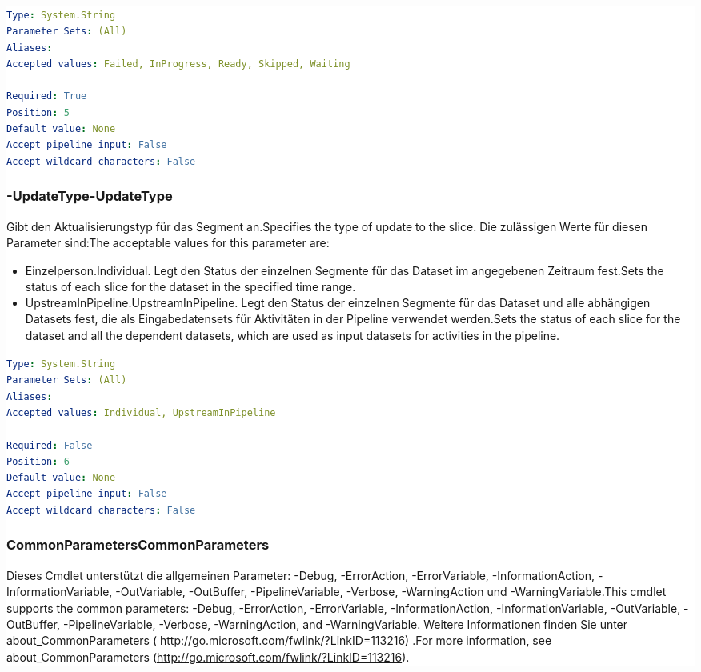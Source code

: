 ```yaml
Type: System.String
Parameter Sets: (All)
Aliases:
Accepted values: Failed, InProgress, Ready, Skipped, Waiting

Required: True
Position: 5
Default value: None
Accept pipeline input: False
Accept wildcard characters: False
```

### <span data-ttu-id="a2c60-150">-UpdateType</span><span class="sxs-lookup"><span data-stu-id="a2c60-150">-UpdateType</span></span>
<span data-ttu-id="a2c60-151">Gibt den Aktualisierungstyp für das Segment an.</span><span class="sxs-lookup"><span data-stu-id="a2c60-151">Specifies the type of update to the slice.</span></span>
<span data-ttu-id="a2c60-152">Die zulässigen Werte für diesen Parameter sind:</span><span class="sxs-lookup"><span data-stu-id="a2c60-152">The acceptable values for this parameter are:</span></span>
- <span data-ttu-id="a2c60-153">Einzelperson.</span><span class="sxs-lookup"><span data-stu-id="a2c60-153">Individual.</span></span>
<span data-ttu-id="a2c60-154">Legt den Status der einzelnen Segmente für das Dataset im angegebenen Zeitraum fest.</span><span class="sxs-lookup"><span data-stu-id="a2c60-154">Sets the status of each slice for the dataset in the specified time range.</span></span> 
- <span data-ttu-id="a2c60-155">UpstreamInPipeline.</span><span class="sxs-lookup"><span data-stu-id="a2c60-155">UpstreamInPipeline.</span></span>
<span data-ttu-id="a2c60-156">Legt den Status der einzelnen Segmente für das Dataset und alle abhängigen Datasets fest, die als Eingabedatensets für Aktivitäten in der Pipeline verwendet werden.</span><span class="sxs-lookup"><span data-stu-id="a2c60-156">Sets the status of each slice for the dataset and all the dependent datasets, which are used as input datasets for activities in the pipeline.</span></span>

```yaml
Type: System.String
Parameter Sets: (All)
Aliases:
Accepted values: Individual, UpstreamInPipeline

Required: False
Position: 6
Default value: None
Accept pipeline input: False
Accept wildcard characters: False
```

### <span data-ttu-id="a2c60-157">CommonParameters</span><span class="sxs-lookup"><span data-stu-id="a2c60-157">CommonParameters</span></span>
<span data-ttu-id="a2c60-158">Dieses Cmdlet unterstützt die allgemeinen Parameter: -Debug, -ErrorAction, -ErrorVariable, -InformationAction, -InformationVariable, -OutVariable, -OutBuffer, -PipelineVariable, -Verbose, -WarningAction und -WarningVariable.</span><span class="sxs-lookup"><span data-stu-id="a2c60-158">This cmdlet supports the common parameters: -Debug, -ErrorAction, -ErrorVariable, -InformationAction, -InformationVariable, -OutVariable, -OutBuffer, -PipelineVariable, -Verbose, -WarningAction, and -WarningVariable.</span></span> <span data-ttu-id="a2c60-159">Weitere Informationen finden Sie unter about_CommonParameters ( http://go.microsoft.com/fwlink/?LinkID=113216) .</span><span class="sxs-lookup"><span data-stu-id="a2c60-159">For more information, see about_CommonParameters (http://go.microsoft.com/fwlink/?LinkID=113216).</span></span>
